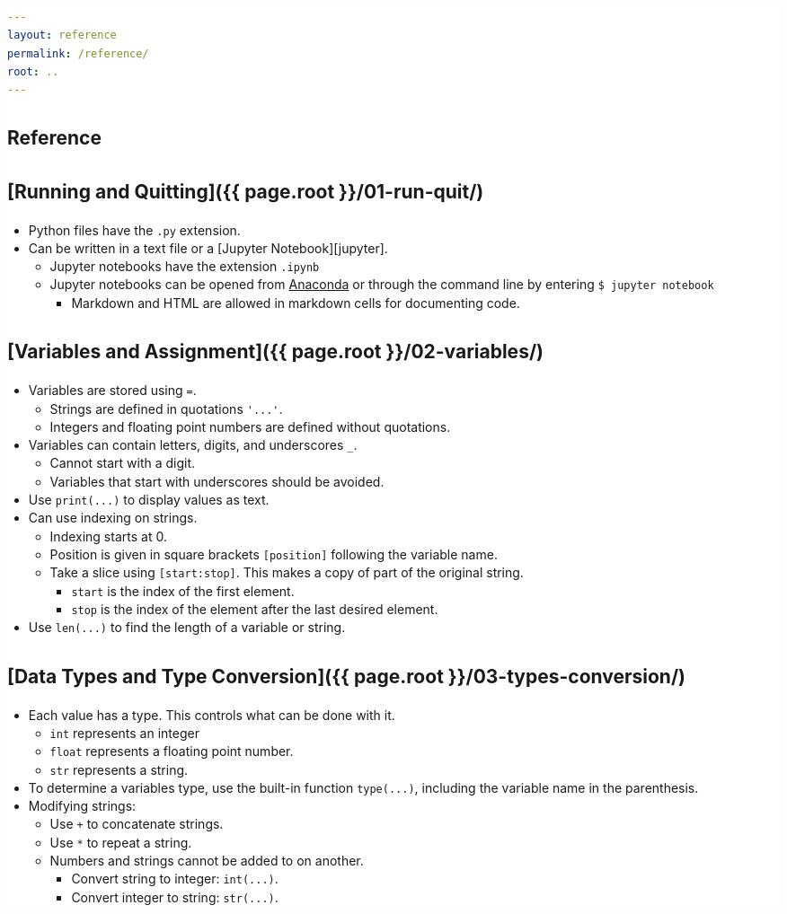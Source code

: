 ```yaml
---
layout: reference
permalink: /reference/
root: ..
---
```


## Reference

## [Running and Quitting]({{ page.root }}/01-run-quit/)
- Python files have the `.py` extension.
- Can be written in a text file or a [Jupyter Notebook][jupyter].
  - Jupyter notebooks have the extension `.ipynb`
  - Jupyter notebooks can be opened from [Anaconda](https://docs.continuum.io/anaconda/install) or through the command line by entering `$ jupyter notebook`
    - Markdown and HTML are allowed in markdown cells for documenting code.

## [Variables and Assignment]({{ page.root }}/02-variables/)
- Variables are stored using `=`.
  - Strings are defined in quotations `'...'`.
  - Integers and floating point numbers are defined without quotations.
- Variables can contain letters, digits, and underscores `_`.
  - Cannot start with a digit.
  - Variables that start with underscores should be avoided.
- Use `print(...)` to display values as text.
- Can use indexing on strings.
  - Indexing starts at 0.
  - Position is given in square brackets `[position]` following the variable name.
  - Take a slice using `[start:stop]`. This makes a copy of part of the original string.
    - `start` is the index of the first element.
    - `stop` is the index of the element after the last desired element.
- Use `len(...)` to find the length of a variable or string. 

## [Data Types and Type Conversion]({{ page.root }}/03-types-conversion/)
- Each value has a type. This controls what can be done with it.
  - `int` represents an integer
  - `float` represents a floating point number.
  - `str` represents a string.
- To determine a variables type, use the built-in function `type(...)`, including the variable name in the parenthesis.
- Modifying strings:
  - Use `+` to concatenate strings.
  - Use `*` to repeat a string.
  - Numbers and strings cannot be added to on another.
    - Convert string to integer: `int(...)`.
    - Convert integer to string: `str(...)`.

